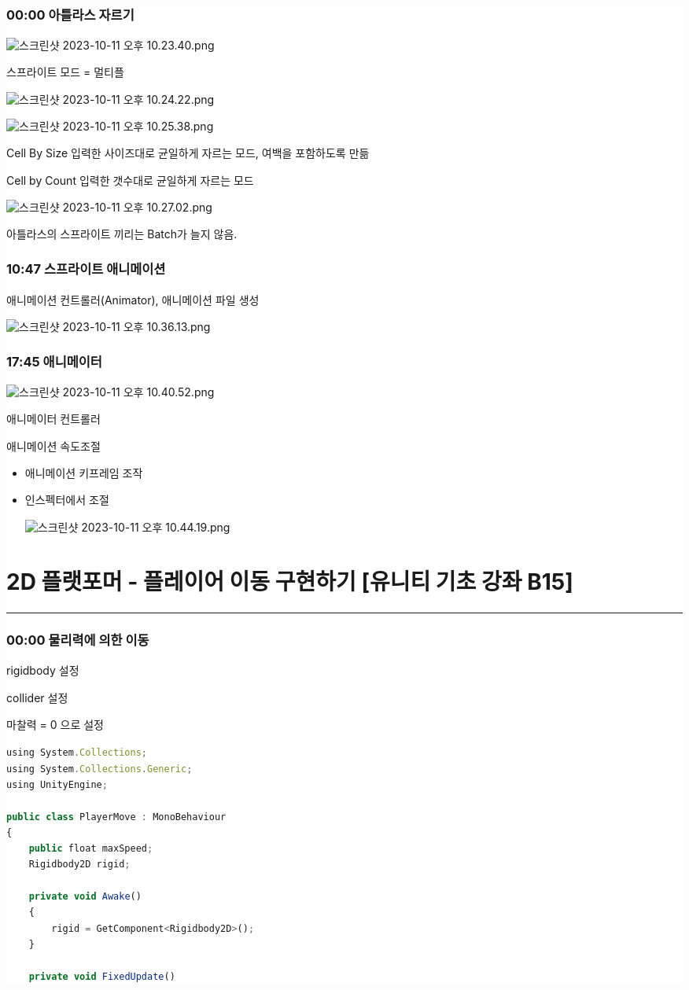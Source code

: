 ### 00:00 아틀라스 자르기

![스크린샷 2023-10-11 오후 10.23.40.png](3%E1%84%8C%E1%85%AE%E1%84%8E%E1%85%A1%20%E1%84%89%E1%85%B3%E1%84%90%E1%85%A5%E1%84%83%E1%85%B5%20cffbf9d3f2184b9d9008114ff8b5a1fc/%25E1%2584%2589%25E1%2585%25B3%25E1%2584%258F%25E1%2585%25B3%25E1%2584%2585%25E1%2585%25B5%25E1%2586%25AB%25E1%2584%2589%25E1%2585%25A3%25E1%2586%25BA_2023-10-11_%25E1%2584%258B%25E1%2585%25A9%25E1%2584%2592%25E1%2585%25AE_10.23.40.png)

스프라이트 모드 = 멀티플

![스크린샷 2023-10-11 오후 10.24.22.png](3%E1%84%8C%E1%85%AE%E1%84%8E%E1%85%A1%20%E1%84%89%E1%85%B3%E1%84%90%E1%85%A5%E1%84%83%E1%85%B5%20cffbf9d3f2184b9d9008114ff8b5a1fc/%25E1%2584%2589%25E1%2585%25B3%25E1%2584%258F%25E1%2585%25B3%25E1%2584%2585%25E1%2585%25B5%25E1%2586%25AB%25E1%2584%2589%25E1%2585%25A3%25E1%2586%25BA_2023-10-11_%25E1%2584%258B%25E1%2585%25A9%25E1%2584%2592%25E1%2585%25AE_10.24.22.png)

![스크린샷 2023-10-11 오후 10.25.38.png](3%E1%84%8C%E1%85%AE%E1%84%8E%E1%85%A1%20%E1%84%89%E1%85%B3%E1%84%90%E1%85%A5%E1%84%83%E1%85%B5%20cffbf9d3f2184b9d9008114ff8b5a1fc/%25E1%2584%2589%25E1%2585%25B3%25E1%2584%258F%25E1%2585%25B3%25E1%2584%2585%25E1%2585%25B5%25E1%2586%25AB%25E1%2584%2589%25E1%2585%25A3%25E1%2586%25BA_2023-10-11_%25E1%2584%258B%25E1%2585%25A9%25E1%2584%2592%25E1%2585%25AE_10.25.38.png)

Cell By Size 입력한 사이즈대로 균일하게 자르는 모드, 여백을 포함하도록 만듦

Cell by Count 입력한 갯수대로 균일하게 자르는 모드

![스크린샷 2023-10-11 오후 10.27.02.png](3%E1%84%8C%E1%85%AE%E1%84%8E%E1%85%A1%20%E1%84%89%E1%85%B3%E1%84%90%E1%85%A5%E1%84%83%E1%85%B5%20cffbf9d3f2184b9d9008114ff8b5a1fc/%25E1%2584%2589%25E1%2585%25B3%25E1%2584%258F%25E1%2585%25B3%25E1%2584%2585%25E1%2585%25B5%25E1%2586%25AB%25E1%2584%2589%25E1%2585%25A3%25E1%2586%25BA_2023-10-11_%25E1%2584%258B%25E1%2585%25A9%25E1%2584%2592%25E1%2585%25AE_10.27.02.png)

아틀라스의 스프라이트 끼리는 Batch가 늘지 않음.

### 10:47 스프라이트 애니메이션

애니메이션 컨트롤러(Animator), 애니메이션 파일 생성

![스크린샷 2023-10-11 오후 10.36.13.png](3%E1%84%8C%E1%85%AE%E1%84%8E%E1%85%A1%20%E1%84%89%E1%85%B3%E1%84%90%E1%85%A5%E1%84%83%E1%85%B5%20cffbf9d3f2184b9d9008114ff8b5a1fc/%25E1%2584%2589%25E1%2585%25B3%25E1%2584%258F%25E1%2585%25B3%25E1%2584%2585%25E1%2585%25B5%25E1%2586%25AB%25E1%2584%2589%25E1%2585%25A3%25E1%2586%25BA_2023-10-11_%25E1%2584%258B%25E1%2585%25A9%25E1%2584%2592%25E1%2585%25AE_10.36.13.png)

### 17:45 애니메이터

![스크린샷 2023-10-11 오후 10.40.52.png](3%E1%84%8C%E1%85%AE%E1%84%8E%E1%85%A1%20%E1%84%89%E1%85%B3%E1%84%90%E1%85%A5%E1%84%83%E1%85%B5%20cffbf9d3f2184b9d9008114ff8b5a1fc/%25E1%2584%2589%25E1%2585%25B3%25E1%2584%258F%25E1%2585%25B3%25E1%2584%2585%25E1%2585%25B5%25E1%2586%25AB%25E1%2584%2589%25E1%2585%25A3%25E1%2586%25BA_2023-10-11_%25E1%2584%258B%25E1%2585%25A9%25E1%2584%2592%25E1%2585%25AE_10.40.52.png)

애니메이터 컨트롤러

애니메이션 속도조절

- 애니메이션 키프레임 조작
- 인스펙터에서 조절
    
    ![스크린샷 2023-10-11 오후 10.44.19.png](3%E1%84%8C%E1%85%AE%E1%84%8E%E1%85%A1%20%E1%84%89%E1%85%B3%E1%84%90%E1%85%A5%E1%84%83%E1%85%B5%20cffbf9d3f2184b9d9008114ff8b5a1fc/%25E1%2584%2589%25E1%2585%25B3%25E1%2584%258F%25E1%2585%25B3%25E1%2584%2585%25E1%2585%25B5%25E1%2586%25AB%25E1%2584%2589%25E1%2585%25A3%25E1%2586%25BA_2023-10-11_%25E1%2584%258B%25E1%2585%25A9%25E1%2584%2592%25E1%2585%25AE_10.44.19.png)
    

# 2D 플랫포머 - 플레이어 이동 구현하기 [유니티 기초 강좌 B15]

---

### 00:00 물리력에 의한 이동

rigidbody 설정

collider 설정

마찰력 = 0 으로 설정

```jsx
using System.Collections;
using System.Collections.Generic;
using UnityEngine;

public class PlayerMove : MonoBehaviour
{
    public float maxSpeed;
    Rigidbody2D rigid;

    private void Awake()
    {
        rigid = GetComponent<Rigidbody2D>();
    }

    private void FixedUpdate()
```